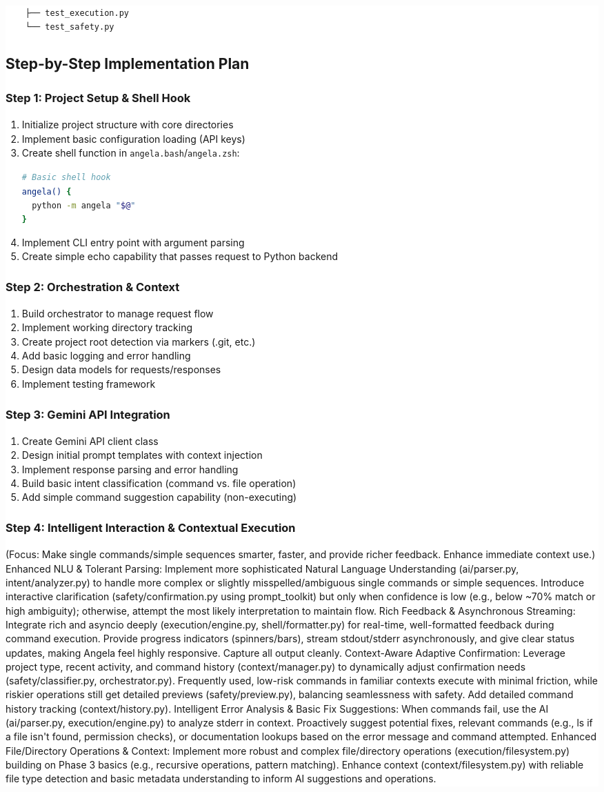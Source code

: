 ```
    ├── test_execution.py
    └── test_safety.py
```

## Step-by-Step Implementation Plan

### Step 1: Project Setup & Shell Hook
1. Initialize project structure with core directories
2. Implement basic configuration loading (API keys)
3. Create shell function in `angela.bash`/`angela.zsh`:
   ```bash
   # Basic shell hook
   angela() {
     python -m angela "$@"
   }
   ```
4. Implement CLI entry point with argument parsing
5. Create simple echo capability that passes request to Python backend

### Step 2: Orchestration & Context
1. Build orchestrator to manage request flow
2. Implement working directory tracking
3. Create project root detection via markers (.git, etc.)
4. Add basic logging and error handling
5. Design data models for requests/responses
6. Implement testing framework

### Step 3: Gemini API Integration
1. Create Gemini API client class
2. Design initial prompt templates with context injection
3. Implement response parsing and error handling
4. Build basic intent classification (command vs. file operation)
5. Add simple command suggestion capability (non-executing)

### Step 4: Intelligent Interaction & Contextual Execution
(Focus: Make single commands/simple sequences smarter, faster, and provide richer feedback. Enhance immediate context use.)
Enhanced NLU & Tolerant Parsing: Implement more sophisticated Natural Language Understanding (ai/parser.py, intent/analyzer.py) to handle more complex or slightly misspelled/ambiguous single commands or simple sequences. Introduce interactive clarification (safety/confirmation.py using prompt_toolkit) but only when confidence is low (e.g., below ~70% match or high ambiguity); otherwise, attempt the most likely interpretation to maintain flow.
Rich Feedback & Asynchronous Streaming: Integrate rich and asyncio deeply (execution/engine.py, shell/formatter.py) for real-time, well-formatted feedback during command execution. Provide progress indicators (spinners/bars), stream stdout/stderr asynchronously, and give clear status updates, making Angela feel highly responsive. Capture all output cleanly.
Context-Aware Adaptive Confirmation: Leverage project type, recent activity, and command history (context/manager.py) to dynamically adjust confirmation needs (safety/classifier.py, orchestrator.py). Frequently used, low-risk commands in familiar contexts execute with minimal friction, while riskier operations still get detailed previews (safety/preview.py), balancing seamlessness with safety. Add detailed command history tracking (context/history.py).
Intelligent Error Analysis & Basic Fix Suggestions: When commands fail, use the AI (ai/parser.py, execution/engine.py) to analyze stderr in context. Proactively suggest potential fixes, relevant commands (e.g., ls if a file isn't found, permission checks), or documentation lookups based on the error message and command attempted.
Enhanced File/Directory Operations & Context: Implement more robust and complex file/directory operations (execution/filesystem.py) building on Phase 3 basics (e.g., recursive operations, pattern matching). Enhance context (context/filesystem.py) with reliable file type detection and basic metadata understanding to inform AI suggestions and operations.
